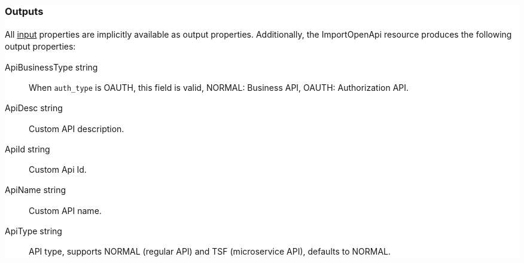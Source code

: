 
### Outputs

All [input](#inputs) properties are implicitly available as output properties. Additionally, the ImportOpenApi resource produces the following output properties:



<div>
<pulumi-choosable type="language" values="csharp">
<dl class="resources-properties"><dt class="property-"
            title="">
        <span id="apibusinesstype_csharp">
<a data-swiftype-name="resource-property" data-swiftype-type="text" href="#apibusinesstype_csharp" style="color: inherit; text-decoration: inherit;">Api<wbr>Business<wbr>Type</a>
</span>
        <span class="property-indicator"></span>
        <span class="property-type">string</span>
    </dt>
    <dd><p>When <code>auth_type</code> is OAUTH, this field is valid, NORMAL: Business API, OAUTH: Authorization API.</p>
</dd><dt class="property-"
            title="">
        <span id="apidesc_csharp">
<a data-swiftype-name="resource-property" data-swiftype-type="text" href="#apidesc_csharp" style="color: inherit; text-decoration: inherit;">Api<wbr>Desc</a>
</span>
        <span class="property-indicator"></span>
        <span class="property-type">string</span>
    </dt>
    <dd><p>Custom API description.</p>
</dd><dt class="property-"
            title="">
        <span id="apiid_csharp">
<a data-swiftype-name="resource-property" data-swiftype-type="text" href="#apiid_csharp" style="color: inherit; text-decoration: inherit;">Api<wbr>Id</a>
</span>
        <span class="property-indicator"></span>
        <span class="property-type">string</span>
    </dt>
    <dd><p>Custom Api Id.</p>
</dd><dt class="property-"
            title="">
        <span id="apiname_csharp">
<a data-swiftype-name="resource-property" data-swiftype-type="text" href="#apiname_csharp" style="color: inherit; text-decoration: inherit;">Api<wbr>Name</a>
</span>
        <span class="property-indicator"></span>
        <span class="property-type">string</span>
    </dt>
    <dd><p>Custom API name.</p>
</dd><dt class="property-"
            title="">
        <span id="apitype_csharp">
<a data-swiftype-name="resource-property" data-swiftype-type="text" href="#apitype_csharp" style="color: inherit; text-decoration: inherit;">Api<wbr>Type</a>
</span>
        <span class="property-indicator"></span>
        <span class="property-type">string</span>
    </dt>
    <dd><p>API type, supports NORMAL (regular API) and TSF (microservice API), defaults to NORMAL.</p>
</dd><dt class="property-"
            title="">
        <span id="authrelationapiid_csharp">